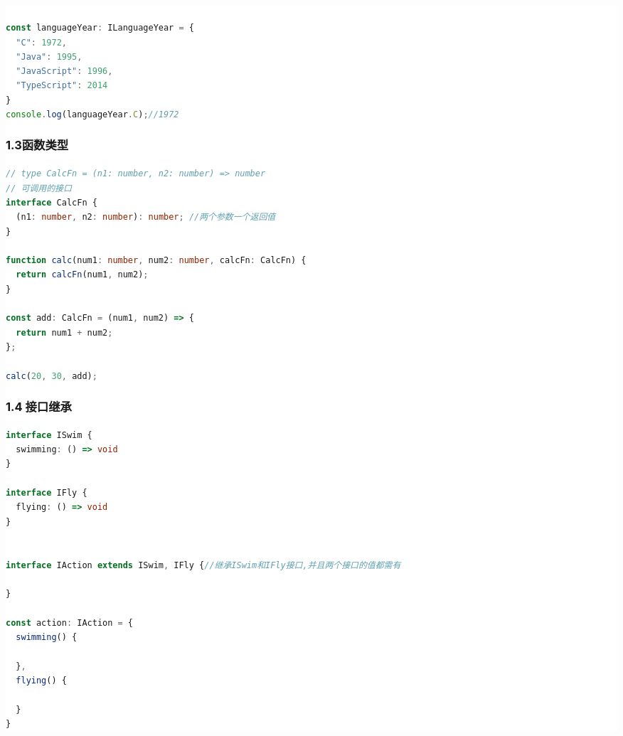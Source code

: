 ```typescript

const languageYear: ILanguageYear = {
  "C": 1972,
  "Java": 1995,
  "JavaScript": 1996,
  "TypeScript": 2014
}
console.log(languageYear.C);//1972

```







### 1.3函数类型

```typescript
// type CalcFn = (n1: number, n2: number) => number
// 可调用的接口
interface CalcFn {
  (n1: number, n2: number): number; //两个参数一个返回值
}

function calc(num1: number, num2: number, calcFn: CalcFn) {
  return calcFn(num1, num2);
}

const add: CalcFn = (num1, num2) => {
  return num1 + num2;
};

calc(20, 30, add);
```



### 1.4 接口继承

```typescript
interface ISwim {
  swimming: () => void
}

interface IFly {
  flying: () => void
}


interface IAction extends ISwim, IFly {//继承ISwim和IFly接口,并且两个接口的值都需有

}

const action: IAction = {
  swimming() {

  },
  flying() {
    
  }
}
```
